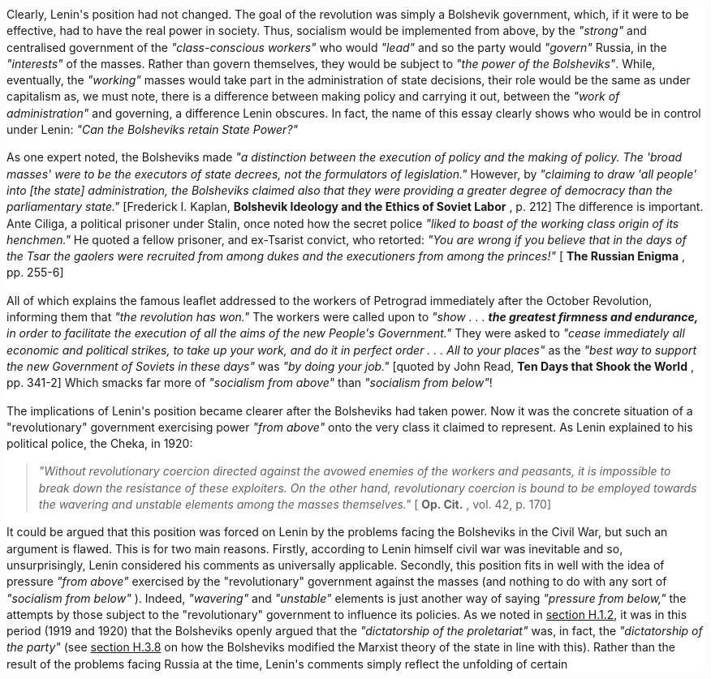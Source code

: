 Clearly, Lenin's position had not changed. The goal of the revolution was
simply a Bolshevik government, which, if it were to be effective, had to have
the real power in society. Thus, socialism would be implemented from above, by
the _"strong"_ and centralised government of the _"class-conscious workers"_
who would _"lead"_ and so the party would _"govern"_ Russia, in the
_"interests"_ of the masses. Rather than govern themselves, they would be
subject to _"the power of the Bolsheviks"_. While, eventually, the _"working"_
masses would take part in the administration of state decisions, their role
would be the same as under capitalism as, we must note, there is a difference
between making policy and carrying it out, between the _"work of
administration"_ and governing, a difference Lenin obscures. In fact, the name
of this essay clearly shows who would be in control under Lenin: _"Can the
Bolsheviks retain State Power?"_

As one expert noted, the Bolsheviks made _"a distinction between the execution
of policy and the making of policy. The 'broad masses' were to be the
executors of state decrees, not the formulators of legislation."_ However, by
_"claiming to draw 'all people' into [the state] administration, the
Bolsheviks claimed also that they were providing a greater degree of democracy
than the parliamentary state."_ [Frederick I. Kaplan, **Bolshevik Ideology and
the Ethics of Soviet Labor** , p. 212] The difference is important. Ante
Ciliga, a political prisoner under Stalin, once noted how the secret police
_"liked to boast of the working class origin of its henchmen."_ He quoted a
fellow prisoner, and ex-Tsarist convict, who retorted: _"You are wrong if you
believe that in the days of the Tsar the gaolers were recruited from among
dukes and the executioners from among the princes!"_ [ **The Russian Enigma**
, pp. 255-6]

All of which explains the famous leaflet addressed to the workers of Petrograd
immediately after the October Revolution, informing them that _"the revolution
has won."_ The workers were called upon to _"show . . . **the greatest
firmness and endurance,** in order to facilitate the execution of all the aims
of the new People's Government."_ They were asked to _"cease immediately all
economic and political strikes, to take up your work, and do it in perfect
order . . . All to your places"_ as the _"best way to support the new
Government of Soviets in these days"_ was _"by doing your job."_ [quoted by
John Read, **Ten Days that Shook the World** , pp. 341-2] Which smacks far
more of _"socialism from above"_ than _"socialism from below"_!

The implications of Lenin's position became clearer after the Bolsheviks had
taken power. Now it was the concrete situation of a "revolutionary" government
exercising power _"from above"_ onto the very class it claimed to represent.
As Lenin explained to his political police, the Cheka, in 1920:

> _"Without revolutionary coercion directed against the avowed enemies of the
> workers and peasants, it is impossible to break down the resistance of these
> exploiters. On the other hand, revolutionary coercion is bound to be
> employed towards the wavering and unstable elements among the masses
> themselves."_ [ **Op. Cit.** , vol. 42, p. 170]

It could be argued that this position was forced on Lenin by the problems
facing the Bolsheviks in the Civil War, but such an argument is flawed. This
is for two main reasons. Firstly, according to Lenin himself civil war was
inevitable and so, unsurprisingly, Lenin considered his comments as
universally applicable. Secondly, this position fits in well with the idea of
pressure _"from above"_ exercised by the "revolutionary" government against
the masses (and nothing to do with any sort of _"socialism from below"_ ).
Indeed, _"wavering"_ and _"unstable"_ elements is just another way of saying
_"pressure from below,"_ the attempts by those subject to the "revolutionary"
government to influence its policies. As we noted in [section
H.1.2](secH1.md#sech12), it was in this period (1919 and 1920) that the
Bolsheviks openly argued that the _"dictatorship of the proletariat"_ was, in
fact, the _"dictatorship of the party"_ (see [section
H.3.8](secH3.md#sech38) on how the Bolsheviks modified the Marxist theory of
the state in line with this). Rather than the result of the problems facing
Russia at the time, Lenin's comments simply reflect the unfolding of certain